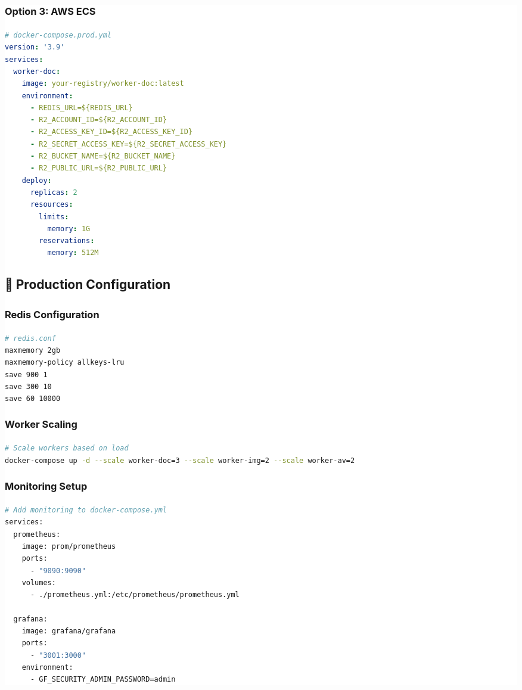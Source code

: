 ### Option 3: AWS ECS

```yaml
# docker-compose.prod.yml
version: '3.9'
services:
  worker-doc:
    image: your-registry/worker-doc:latest
    environment:
      - REDIS_URL=${REDIS_URL}
      - R2_ACCOUNT_ID=${R2_ACCOUNT_ID}
      - R2_ACCESS_KEY_ID=${R2_ACCESS_KEY_ID}
      - R2_SECRET_ACCESS_KEY=${R2_SECRET_ACCESS_KEY}
      - R2_BUCKET_NAME=${R2_BUCKET_NAME}
      - R2_PUBLIC_URL=${R2_PUBLIC_URL}
    deploy:
      replicas: 2
      resources:
        limits:
          memory: 1G
        reservations:
          memory: 512M
```

## 🔧 Production Configuration

### Redis Configuration

```bash
# redis.conf
maxmemory 2gb
maxmemory-policy allkeys-lru
save 900 1
save 300 10
save 60 10000
```

### Worker Scaling

```bash
# Scale workers based on load
docker-compose up -d --scale worker-doc=3 --scale worker-img=2 --scale worker-av=2
```

### Monitoring Setup

```bash
# Add monitoring to docker-compose.yml
services:
  prometheus:
    image: prom/prometheus
    ports:
      - "9090:9090"
    volumes:
      - ./prometheus.yml:/etc/prometheus/prometheus.yml

  grafana:
    image: grafana/grafana
    ports:
      - "3001:3000"
    environment:
      - GF_SECURITY_ADMIN_PASSWORD=admin
```
